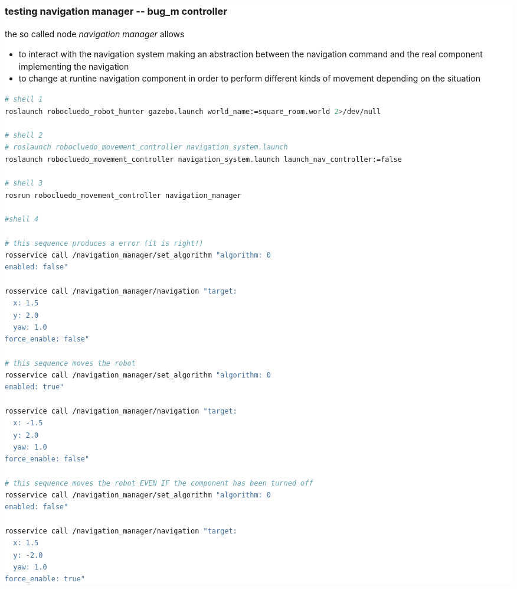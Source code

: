 ### testing navigation manager -- bug_m controller

the so called node *navigation manager* allows

- to interact with the navigation system making an abstraction between the navigation command and the real component implementing the navigation
- to change at runtine navigation component in order to perform different kinds of movement depending on the situation


```bash
# shell 1
roslaunch robocluedo_robot_hunter gazebo.launch world_name:=square_room.world 2>/dev/null

# shell 2
# roslaunch robocluedo_movement_controller navigation_system.launch
roslaunch robocluedo_movement_controller navigation_system.launch launch_nav_controller:=false

# shell 3
rosrun robocluedo_movement_controller navigation_manager

#shell 4

# this sequence produces a error (it is right!)
rosservice call /navigation_manager/set_algorithm "algorithm: 0
enabled: false"

rosservice call /navigation_manager/navigation "target:
  x: 1.5
  y: 2.0
  yaw: 1.0
force_enable: false" 

# this sequence moves the robot
rosservice call /navigation_manager/set_algorithm "algorithm: 0
enabled: true"

rosservice call /navigation_manager/navigation "target:
  x: -1.5
  y: 2.0
  yaw: 1.0
force_enable: false" 

# this sequence moves the robot EVEN IF the component has been turned off
rosservice call /navigation_manager/set_algorithm "algorithm: 0
enabled: false"

rosservice call /navigation_manager/navigation "target:
  x: 1.5
  y: -2.0
  yaw: 1.0
force_enable: true" 

```
